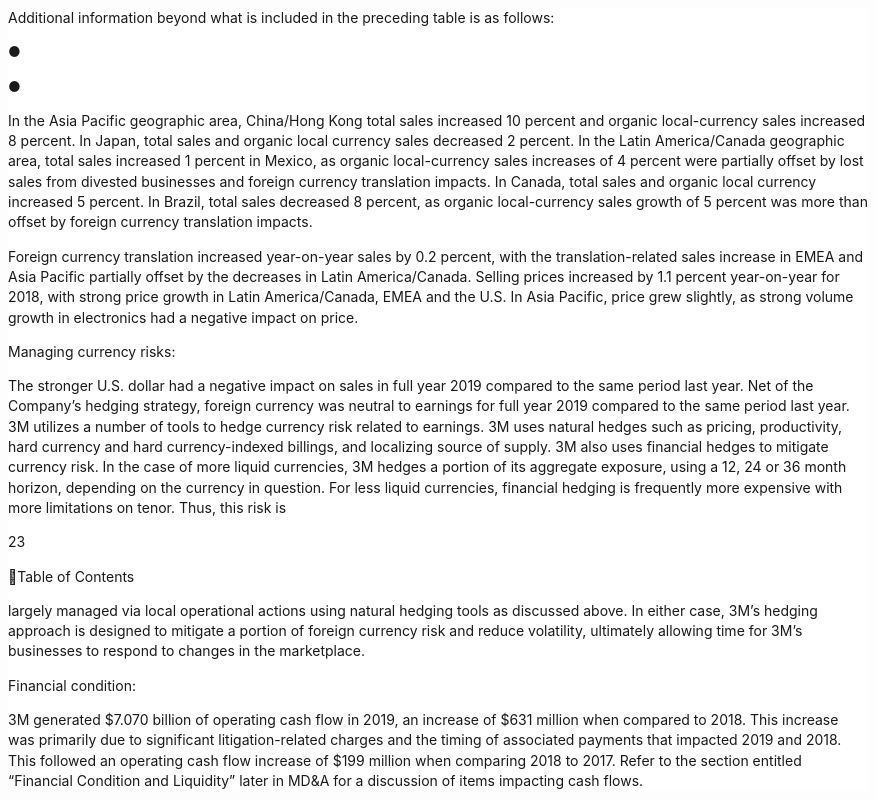 Additional information beyond what is included in the preceding table is as follows:

●

●

In the Asia Pacific geographic area, China/Hong Kong total sales increased 10 percent and organic local-currency sales increased 8 percent. In
Japan, total sales and organic local currency sales decreased 2 percent.
In the Latin America/Canada geographic area, total sales increased 1 percent in Mexico, as organic local-currency sales increases of 4 percent were
partially offset by lost sales from divested businesses and foreign currency translation impacts. In Canada, total sales and organic local currency
increased 5 percent. In Brazil, total sales decreased 8 percent, as organic local-currency sales growth of 5 percent was more than offset by foreign
currency translation impacts.

Foreign currency translation increased year-on-year sales by 0.2 percent, with the translation-related sales increase in EMEA and Asia Pacific partially
offset by the decreases in Latin America/Canada. Selling prices increased by 1.1 percent year-on-year for 2018, with strong price growth in Latin
America/Canada, EMEA and the U.S. In Asia Pacific, price grew slightly, as strong volume growth in electronics had a negative impact on price.

Managing currency risks:

The stronger U.S. dollar had a negative impact on sales in full year 2019 compared to the same period last year. Net of the Company’s hedging strategy,
foreign currency was neutral to earnings for full year 2019 compared to the same period last year. 3M utilizes a number of tools to hedge currency risk
related to earnings. 3M uses natural hedges such as pricing, productivity, hard currency and hard currency-indexed billings, and localizing source of supply.
3M also uses financial hedges to mitigate currency risk. In the case of more liquid currencies, 3M hedges a portion of its aggregate exposure, using a 12, 24
or 36 month horizon, depending on the currency in question. For less liquid currencies, financial hedging is frequently more expensive with more
limitations on tenor. Thus, this risk is

23

Table of Contents

largely managed via local operational actions using natural hedging tools as discussed above. In either case, 3M’s hedging approach is designed to mitigate
a portion of foreign currency risk and reduce volatility, ultimately allowing time for 3M’s businesses to respond to changes in the marketplace.

Financial condition:

3M generated $7.070 billion of operating cash flow in 2019, an increase of $631 million when compared to 2018. This increase was primarily due to
significant litigation-related charges and the timing of associated payments that impacted 2019 and 2018. This followed an operating cash flow increase of
$199 million when comparing 2018 to 2017. Refer to the section entitled “Financial Condition and Liquidity” later in MD&A for a discussion of items
impacting cash flows.
